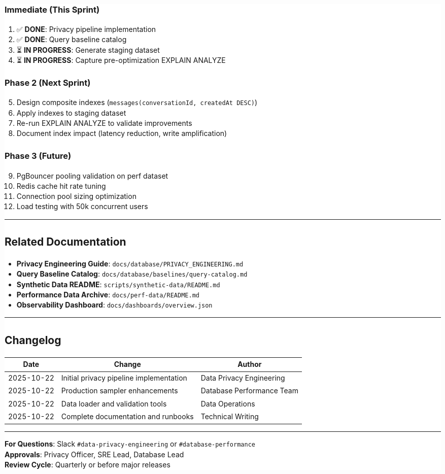 ### Immediate (This Sprint)
1. ✅ **DONE**: Privacy pipeline implementation
2. ✅ **DONE**: Query baseline catalog
3. ⏳ **IN PROGRESS**: Generate staging dataset
4. ⏳ **IN PROGRESS**: Capture pre-optimization EXPLAIN ANALYZE

### Phase 2 (Next Sprint)
5. Design composite indexes (`messages(conversationId, createdAt DESC)`)
6. Apply indexes to staging dataset
7. Re-run EXPLAIN ANALYZE to validate improvements
8. Document index impact (latency reduction, write amplification)

### Phase 3 (Future)
9. PgBouncer pooling validation on perf dataset
10. Redis cache hit rate tuning
11. Connection pool sizing optimization
12. Load testing with 50k concurrent users

---

## Related Documentation

- **Privacy Engineering Guide**: `docs/database/PRIVACY_ENGINEERING.md`
- **Query Baseline Catalog**: `docs/database/baselines/query-catalog.md`
- **Synthetic Data README**: `scripts/synthetic-data/README.md`
- **Performance Data Archive**: `docs/perf-data/README.md`
- **Observability Dashboard**: `docs/dashboards/overview.json`

---

## Changelog

| Date | Change | Author |
|------|--------|--------|
| 2025-10-22 | Initial privacy pipeline implementation | Data Privacy Engineering |
| 2025-10-22 | Production sampler enhancements | Database Performance Team |
| 2025-10-22 | Data loader and validation tools | Data Operations |
| 2025-10-22 | Complete documentation and runbooks | Technical Writing |

---

**For Questions**: Slack `#data-privacy-engineering` or `#database-performance`  
**Approvals**: Privacy Officer, SRE Lead, Database Lead  
**Review Cycle**: Quarterly or before major releases
